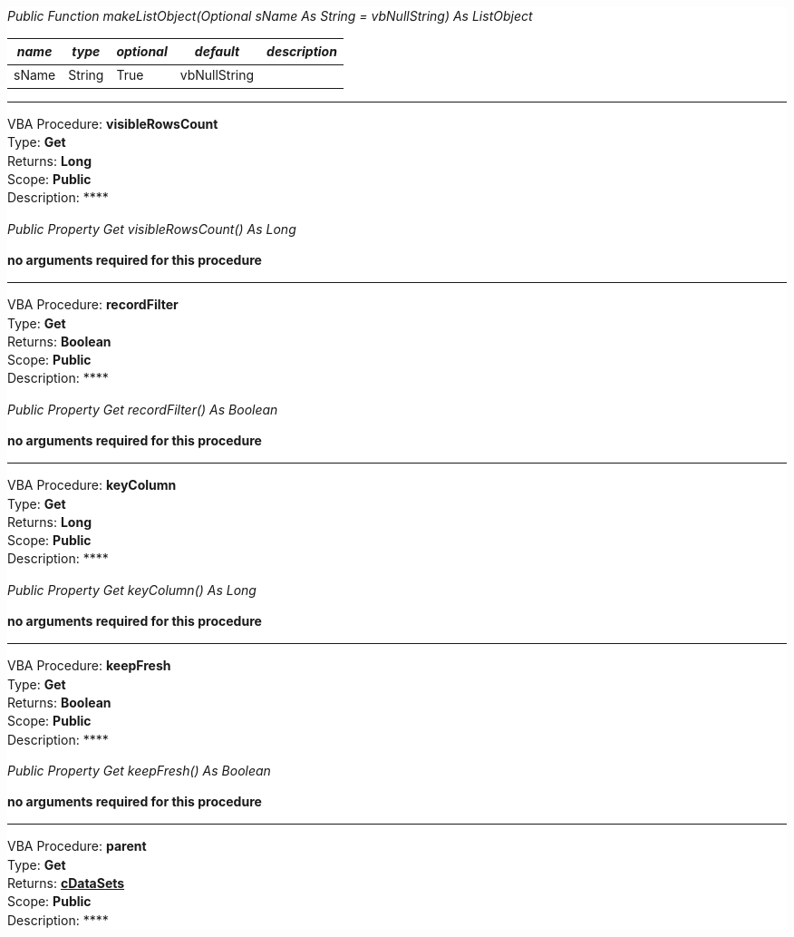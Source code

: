 *Public Function makeListObject(Optional sName As String = vbNullString) As ListObject*  

*name*|*type*|*optional*|*default*|*description*
---|---|---|---|---
sName|String|True| vbNullString|


---
VBA Procedure: **visibleRowsCount**  
Type: **Get**  
Returns: **Long**  
Scope: **Public**  
Description: ****  

*Public Property Get visibleRowsCount() As Long*  

**no arguments required for this procedure**


---
VBA Procedure: **recordFilter**  
Type: **Get**  
Returns: **Boolean**  
Scope: **Public**  
Description: ****  

*Public Property Get recordFilter() As Boolean*  

**no arguments required for this procedure**


---
VBA Procedure: **keyColumn**  
Type: **Get**  
Returns: **Long**  
Scope: **Public**  
Description: ****  

*Public Property Get keyColumn() As Long*  

**no arguments required for this procedure**


---
VBA Procedure: **keepFresh**  
Type: **Get**  
Returns: **Boolean**  
Scope: **Public**  
Description: ****  

*Public Property Get keepFresh() As Boolean*  

**no arguments required for this procedure**


---
VBA Procedure: **parent**  
Type: **Get**  
Returns: **[cDataSets](/libraries/cDataSets_cls.md "cDataSets")**  
Scope: **Public**  
Description: ****  
